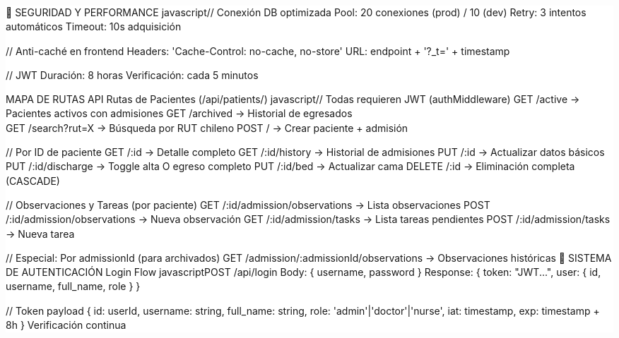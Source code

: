 


🔐 SEGURIDAD Y PERFORMANCE
javascript// Conexión DB optimizada
Pool: 20 conexiones (prod) / 10 (dev)
Retry: 3 intentos automáticos
Timeout: 10s adquisición

// Anti-caché en frontend
Headers: 'Cache-Control: no-cache, no-store'
URL: endpoint + '?_t=' + timestamp

// JWT
Duración: 8 horas
Verificación: cada 5 minutos

MAPA DE RUTAS API
Rutas de Pacientes (/api/patients/)
javascript// Todas requieren JWT (authMiddleware)
GET    /active                          → Pacientes activos con admisiones
GET    /archived                        → Historial de egresados  
GET    /search?rut=X                    → Búsqueda por RUT chileno
POST   /                                → Crear paciente + admisión

// Por ID de paciente
GET    /:id                             → Detalle completo
GET    /:id/history                     → Historial de admisiones
PUT    /:id                             → Actualizar datos básicos
PUT    /:id/discharge                   → Toggle alta O egreso completo
PUT    /:id/bed                         → Actualizar cama
DELETE /:id                             → Eliminación completa (CASCADE)

// Observaciones y Tareas (por paciente)
GET    /:id/admission/observations      → Lista observaciones
POST   /:id/admission/observations      → Nueva observación
GET    /:id/admission/tasks             → Lista tareas pendientes
POST   /:id/admission/tasks             → Nueva tarea

// Especial: Por admissionId (para archivados)
GET    /admission/:admissionId/observations → Observaciones históricas
🔐 SISTEMA DE AUTENTICACIÓN
Login Flow
javascriptPOST /api/login
Body: { username, password }
Response: {
  token: "JWT...",
  user: {
    id, username, full_name, role
  }
}

// Token payload
{
  id: userId,
  username: string,
  full_name: string,
  role: 'admin'|'doctor'|'nurse',
  iat: timestamp,
  exp: timestamp + 8h
}
Verificación continua
